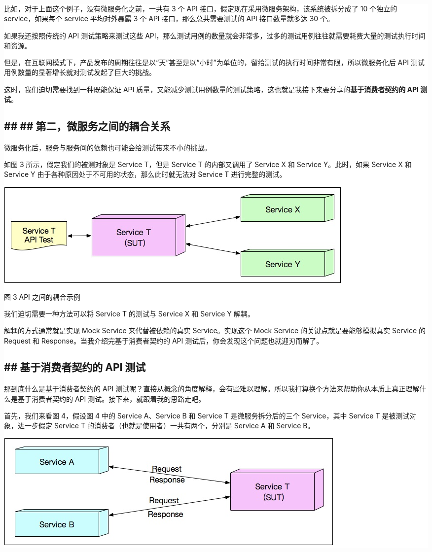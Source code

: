 比如，对于上面这个例子，没有微服务化之前，一共有 3 个 API 接口，假定现在采用微服务架构，该系统被拆分成了 10 个独立的 service，如果每个 service 平均对外暴露 3 个 API 接口，那么总共需要测试的 API 接口数量就多达 30 个。

如果我还按照传统的 API 测试策略来测试这些 API，那么测试用例的数量就会非常多，过多的测试用例往往就需要耗费大量的测试执行时间和资源。

但是，在互联网模式下，产品发布的周期往往是以“天”甚至是以“小时”为单位的，留给测试的执行时间非常有限，所以微服务化后 API 测试用例数量的显著增长就对测试发起了巨大的挑战。

这时，我们迫切需要找到一种既能保证 API 质量，又能减少测试用例数量的测试策略，这也就是我接下来要分享的<b>基于消费者契约的 API 测试</b>。

## ## ##  第二，微服务之间的耦合关系

微服务化后，服务与服务间的依赖也可能会给测试带来不小的挑战。

如图 3 所示，假定我们的被测对象是 Service T，但是 Service T 的内部又调用了 Service X 和 Service Y。此时，如果 Service X 和 Service Y 由于各种原因处于不可用的状态，那么此时就无法对 Service T 进行完整的测试。

![avatar](024_003.jpg)

图 3 API 之间的耦合示例

我们迫切需要一种方法可以将 Service T 的测试与 Service X 和 Service Y 解耦。

解耦的方式通常就是实现 Mock Service 来代替被依赖的真实 Service。实现这个 Mock Service 的关键点就是要能够模拟真实 Service 的 Request 和 Response。当我介绍完基于消费者契约的 API 测试后，你会发现这个问题也就迎刃而解了。

## ##  基于消费者契约的 API 测试

那到底什么是基于消费者契约的 API 测试呢？直接从概念的角度解释，会有些难以理解。所以我打算换个方法来帮助你从本质上真正理解什么是基于消费者契约的 API 测试。接下来，就跟着我的思路走吧。

首先，我们来看图 4，假设图 4 中的 Service A、Service B 和 Service T 是微服务拆分后的三个 Service，其中 Service T 是被测试对象，进一步假定 Service T 的消费者（也就是使用者）一共有两个，分别是 Service A 和 Service B。

![avatar](024_004.jpg)
